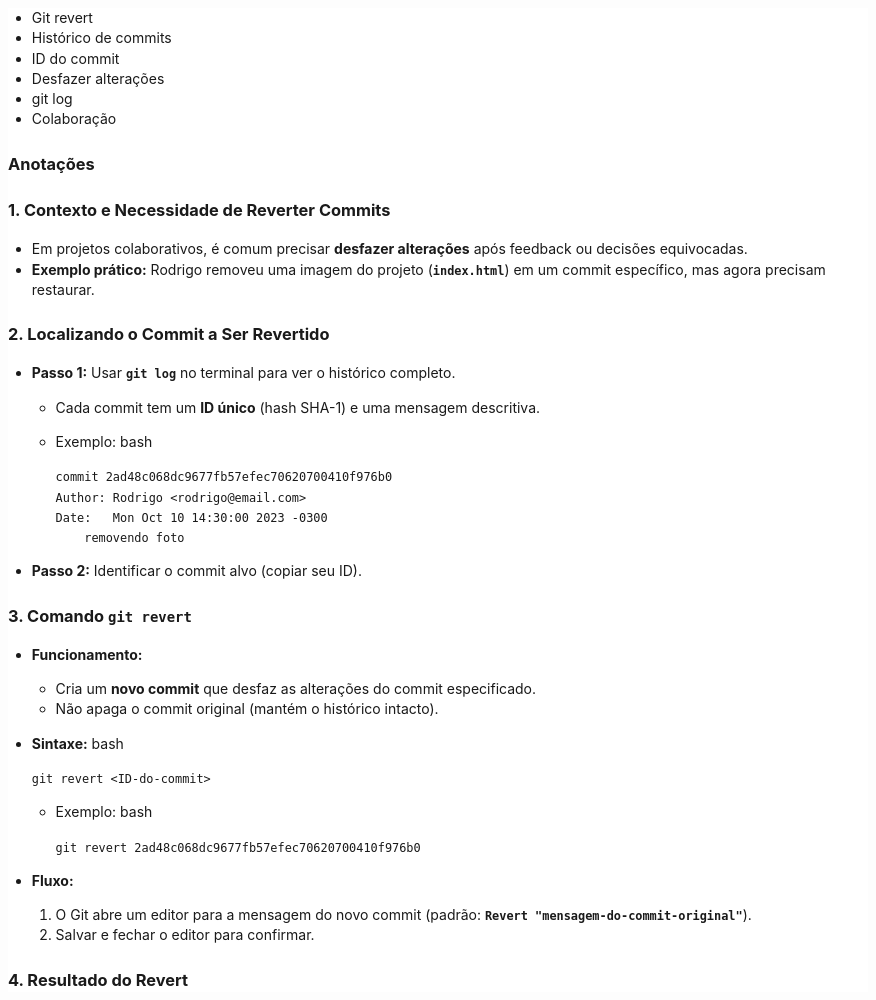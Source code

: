 - Git revert
- Histórico de commits
- ID do commit
- Desfazer alterações
- git log
- Colaboração

### Anotações

### **1. Contexto e Necessidade de Reverter Commits**

- Em projetos colaborativos, é comum precisar **desfazer alterações** após feedback ou decisões equivocadas.
- **Exemplo prático:** Rodrigo removeu uma imagem do projeto (**`index.html`**) em um commit específico, mas agora precisam restaurar.

### **2. Localizando o Commit a Ser Revertido**

- **Passo 1:** Usar **`git log`** no terminal para ver o histórico completo.
    - Cada commit tem um **ID único** (hash SHA-1) e uma mensagem descritiva.
    - Exemplo: bash
        
        ```
        commit 2ad48c068dc9677fb57efec70620700410f976b0
        Author: Rodrigo <rodrigo@email.com>
        Date:   Mon Oct 10 14:30:00 2023 -0300
            removendo foto
        ```
        
- **Passo 2:** Identificar o commit alvo (copiar seu ID).

### **3. Comando `git revert`**

- **Funcionamento:**
    - Cria um **novo commit** que desfaz as alterações do commit especificado.
    - Não apaga o commit original (mantém o histórico intacto).
- **Sintaxe:** bash
    
    ```
    git revert <ID-do-commit>
    ```
    
    - Exemplo: bash
        
        ```
        git revert 2ad48c068dc9677fb57efec70620700410f976b0
        ```
        
- **Fluxo:**
    1. O Git abre um editor para a mensagem do novo commit (padrão: **`Revert "mensagem-do-commit-original"`**).
    2. Salvar e fechar o editor para confirmar.

### **4. Resultado do Revert**
